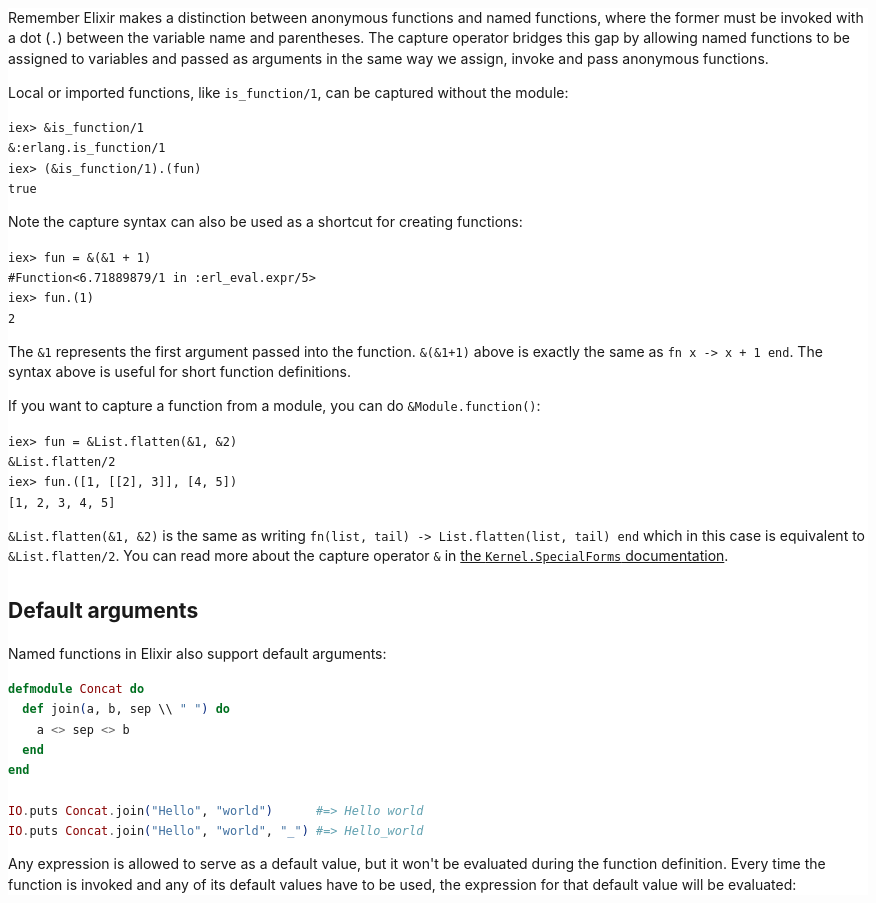 Remember Elixir makes a distinction between anonymous functions and named functions, where the former must be invoked with a dot (`.`) between the variable name and parentheses. The capture operator bridges this gap by allowing named functions to be assigned to variables and passed as arguments in the same way we assign, invoke and pass anonymous functions.

Local or imported functions, like `is_function/1`, can be captured without the module:

```iex
iex> &is_function/1
&:erlang.is_function/1
iex> (&is_function/1).(fun)
true
```

Note the capture syntax can also be used as a shortcut for creating functions:

```iex
iex> fun = &(&1 + 1)
#Function<6.71889879/1 in :erl_eval.expr/5>
iex> fun.(1)
2
```

The `&1` represents the first argument passed into the function. `&(&1+1)` above is exactly the same as `fn x -> x + 1 end`. The syntax above is useful for short function definitions.

If you want to capture a function from a module, you can do `&Module.function()`:

```iex
iex> fun = &List.flatten(&1, &2)
&List.flatten/2
iex> fun.([1, [[2], 3]], [4, 5])
[1, 2, 3, 4, 5]
```

`&List.flatten(&1, &2)` is the same as writing `fn(list, tail) -> List.flatten(list, tail) end` which in this case is equivalent to `&List.flatten/2`. You can read more about the capture operator `&` in [the `Kernel.SpecialForms` documentation](https://hexdocs.pm/elixir/Kernel.SpecialForms.html#&/1).

## Default arguments

Named functions in Elixir also support default arguments:

```elixir
defmodule Concat do
  def join(a, b, sep \\ " ") do
    a <> sep <> b
  end
end

IO.puts Concat.join("Hello", "world")      #=> Hello world
IO.puts Concat.join("Hello", "world", "_") #=> Hello_world
```

Any expression is allowed to serve as a default value, but it won't be evaluated during the function definition. Every time the function is invoked and any of its default values have to be used, the expression for that default value will be evaluated:
